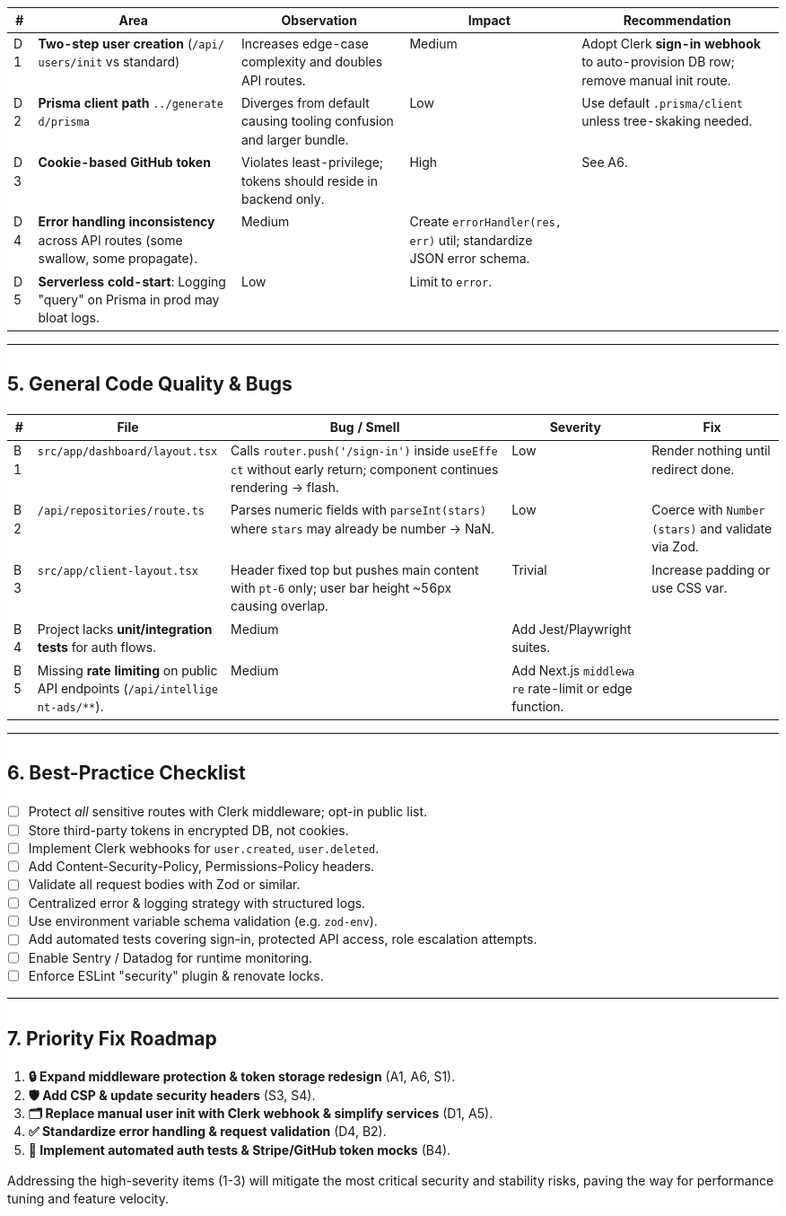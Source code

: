 | # | Area | Observation | Impact | Recommendation |
|---|------|-------------|--------|----------------|
| D1 | **Two-step user creation** (`/api/users/init` vs standard) | Increases edge-case complexity and doubles API routes. | Medium | Adopt Clerk **sign-in webhook** to auto-provision DB row; remove manual init route. |
| D2 | **Prisma client path** `../generated/prisma` | Diverges from default causing tooling confusion and larger bundle. | Low | Use default `.prisma/client` unless tree-skaking needed. |
| D3 | **Cookie-based GitHub token** | Violates least-privilege; tokens should reside in backend only. | High | See A6. |
| D4 | **Error handling inconsistency** across API routes (some swallow, some propagate). | Medium | Create `errorHandler(res, err)` util; standardize JSON error schema. |
| D5 | **Serverless cold-start**: Logging "query" on Prisma in prod may bloat logs. | Low | Limit to `error`. |

---

## 5. General Code Quality & Bugs

| # | File | Bug / Smell | Severity | Fix |
|---|------|-------------|----------|-----|
| B1 | `src/app/dashboard/layout.tsx` | Calls `router.push('/sign-in')` inside `useEffect` without early return; component continues rendering → flash. | Low | Render nothing until redirect done. |
| B2 | `/api/repositories/route.ts` | Parses numeric fields with `parseInt(stars)` where `stars` may already be number → NaN. | Low | Coerce with `Number(stars)` and validate via Zod. |
| B3 | `src/app/client-layout.tsx` | Header fixed top but pushes main content with `pt-6` only; user bar height ~56px causing overlap. | Trivial | Increase padding or use CSS var. |
| B4 | Project lacks **unit/integration tests** for auth flows. | Medium | Add Jest/Playwright suites. |
| B5 | Missing **rate limiting** on public API endpoints (`/api/intelligent-ads/**`). | Medium | Add Next.js `middleware` rate-limit or edge function. |

---

## 6. Best-Practice Checklist

- [ ] Protect _all_ sensitive routes with Clerk middleware; opt-in public list.  
- [ ] Store third-party tokens in encrypted DB, not cookies.  
- [ ] Implement Clerk webhooks for `user.created`, `user.deleted`.  
- [ ] Add Content-Security-Policy, Permissions-Policy headers.  
- [ ] Validate all request bodies with Zod or similar.  
- [ ] Centralized error & logging strategy with structured logs.  
- [ ] Use environment variable schema validation (e.g. `zod-env`).  
- [ ] Add automated tests covering sign-in, protected API access, role escalation attempts.  
- [ ] Enable Sentry / Datadog for runtime monitoring.  
- [ ] Enforce ESLint "security" plugin & renovate locks.  

---

## 7. Priority Fix Roadmap

1. **🔒 Expand middleware protection & token storage redesign** (A1, A6, S1).  
2. **🛡️ Add CSP & update security headers** (S3, S4).  
3. **🗂️ Replace manual user init with Clerk webhook & simplify services** (D1, A5).  
4. **✅ Standardize error handling & request validation** (D4, B2).  
5. **🧪 Implement automated auth tests & Stripe/GitHub token mocks** (B4).  

Addressing the high-severity items (1-3) will mitigate the most critical security and stability risks, paving the way for performance tuning and feature velocity.
